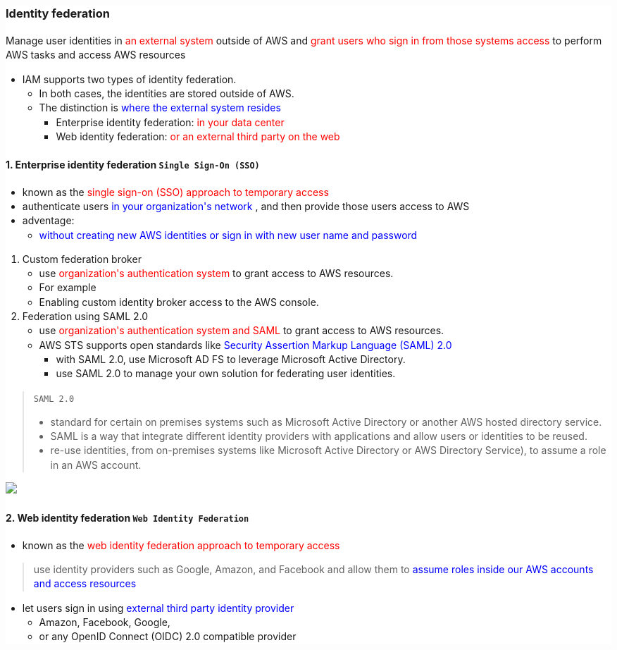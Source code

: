 
### **Identity federation**

Manage user identities in <font color=red> an external system </font> outside of AWS and <font color=red> grant users who sign in from those systems access </font> to perform AWS tasks and access AWS resources
- IAM supports two types of identity federation.
  - In both cases, the identities are stored outside of AWS.
  - The distinction is <font color=blue> where the external system resides </font>
    - Enterprise identity federation: <font color=red> in your data center </font>
    - Web identity federation: <font color=red> or an external third party on the web </font>

#### 1. **Enterprise identity federation** `Single Sign-On (SSO)`
- known as the <font color=red> single sign-on (SSO) approach to temporary access </font>
- authenticate users <font color=blue> in your organization's network </font>, and then provide those users access to AWS
- adventage:
  - <font color=blue> without creating new AWS identities or sign in with new user name and password </font>

1. Custom federation broker
   - use <font color=red> organization's authentication system </font> to grant access to AWS resources.
   - For example
   - Enabling custom identity broker access to the AWS console.
2. Federation using SAML 2.0
   - use <font color=red> organization's authentication system and SAML </font> to grant access to AWS resources.
   - AWS STS supports open standards like <font color=blue> Security Assertion Markup Language (SAML) 2.0 </font>
     - with SAML 2.0, use Microsoft AD FS to leverage Microsoft Active Directory.
     - use SAML 2.0 to manage your own solution for federating user identities.

> `SAML 2.0`
> - standard for certain on premises systems such as Microsoft Active Directory or another AWS hosted directory service.
> - SAML is a way that integrate different identity providers with applications and allow users or identities to be reused.
> - re-use identities, from on-premises systems like Microsoft Active Directory or AWS Directory Service), to assume a role in an AWS account.


<img src="https://i.imgur.com/lpM6Ppf.png" width="500">

#### 2. **Web identity federation** `Web Identity Federation`
- known as the <font color=red> web identity federation approach to temporary access </font>

> use identity providers such as Google, Amazon, and Facebook and allow them to <font color=blue> assume roles inside our AWS accounts and access resources </font>


- let users sign in using <font color=blue> external third party identity provider </font>
  - Amazon, Facebook, Google,
  - or any OpenID Connect (OIDC) 2.0 compatible provider
